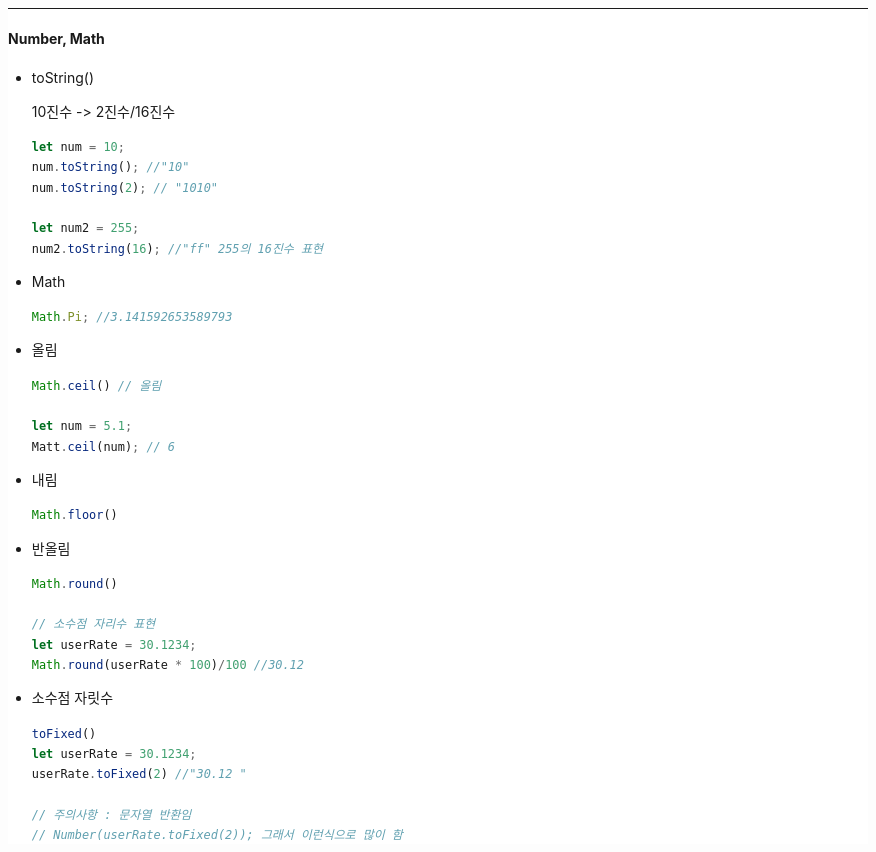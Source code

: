 

---

#### Number, Math

- toString()

  10진수 -> 2진수/16진수

  ```js
  let num = 10;
  num.toString(); //"10"
  num.toString(2); // "1010"
  
  let num2 = 255;
  num2.toString(16); //"ff" 255의 16진수 표현
  ```



- Math

  ``` js
  Math.Pi; //3.141592653589793
  ```

  

- 올림

  ```js
  Math.ceil() // 올림
  
  let num = 5.1;
  Matt.ceil(num); // 6 
  ```

  

- 내림

  ```js
  Math.floor() 
  ```



- 반올림

  ```js
  Math.round()
  
  // 소수점 자리수 표현
  let userRate = 30.1234;
  Math.round(userRate * 100)/100 //30.12
  ```

  

- 소수점 자릿수

  ```js
  toFixed()
  let userRate = 30.1234;
  userRate.toFixed(2) //"30.12 "
  
  // 주의사항 : 문자열 반환임
  // Number(userRate.toFixed(2)); 그래서 이런식으로 많이 함
  ```
